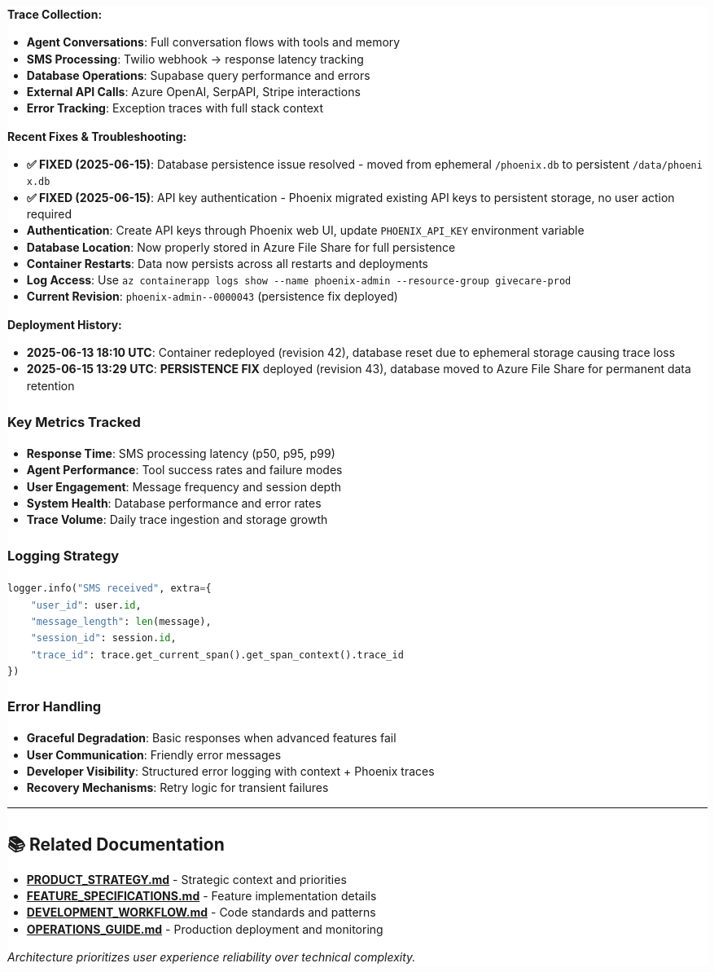 **Trace Collection:**
- **Agent Conversations**: Full conversation flows with tools and memory
- **SMS Processing**: Twilio webhook → response latency tracking  
- **Database Operations**: Supabase query performance and errors
- **External API Calls**: Azure OpenAI, SerpAPI, Stripe interactions
- **Error Tracking**: Exception traces with full stack context

**Recent Fixes & Troubleshooting:**
- **✅ FIXED (2025-06-15)**: Database persistence issue resolved - moved from ephemeral `/phoenix.db` to persistent `/data/phoenix.db`
- **✅ FIXED (2025-06-15)**: API key authentication - Phoenix migrated existing API keys to persistent storage, no user action required
- **Authentication**: Create API keys through Phoenix web UI, update `PHOENIX_API_KEY` environment variable
- **Database Location**: Now properly stored in Azure File Share for full persistence
- **Container Restarts**: Data now persists across all restarts and deployments
- **Log Access**: Use `az containerapp logs show --name phoenix-admin --resource-group givecare-prod`
- **Current Revision**: `phoenix-admin--0000043` (persistence fix deployed)

**Deployment History:**
- **2025-06-13 18:10 UTC**: Container redeployed (revision 42), database reset due to ephemeral storage causing trace loss
- **2025-06-15 13:29 UTC**: **PERSISTENCE FIX** deployed (revision 43), database moved to Azure File Share for permanent data retention

### **Key Metrics Tracked**
- **Response Time**: SMS processing latency (p50, p95, p99)
- **Agent Performance**: Tool success rates and failure modes
- **User Engagement**: Message frequency and session depth  
- **System Health**: Database performance and error rates
- **Trace Volume**: Daily trace ingestion and storage growth

### **Logging Strategy**
```python
logger.info("SMS received", extra={
    "user_id": user.id,
    "message_length": len(message),
    "session_id": session.id,
    "trace_id": trace.get_current_span().get_span_context().trace_id
})
```

### **Error Handling**
- **Graceful Degradation**: Basic responses when advanced features fail
- **User Communication**: Friendly error messages
- **Developer Visibility**: Structured error logging with context + Phoenix traces
- **Recovery Mechanisms**: Retry logic for transient failures

---

## 📚 **Related Documentation**
- **[PRODUCT_STRATEGY.md](PRODUCT_STRATEGY.md)** - Strategic context and priorities
- **[FEATURE_SPECIFICATIONS.md](FEATURE_SPECIFICATIONS.md)** - Feature implementation details
- **[DEVELOPMENT_WORKFLOW.md](DEVELOPMENT_WORKFLOW.md)** - Code standards and patterns
- **[OPERATIONS_GUIDE.md](OPERATIONS_GUIDE.md)** - Production deployment and monitoring

*Architecture prioritizes user experience reliability over technical complexity.*